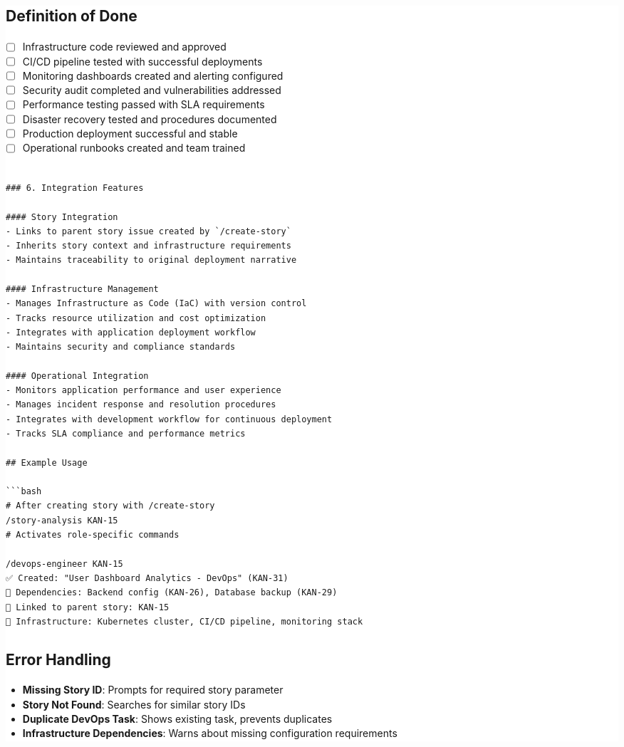 ## Definition of Done
- [ ] Infrastructure code reviewed and approved
- [ ] CI/CD pipeline tested with successful deployments
- [ ] Monitoring dashboards created and alerting configured
- [ ] Security audit completed and vulnerabilities addressed
- [ ] Performance testing passed with SLA requirements
- [ ] Disaster recovery tested and procedures documented
- [ ] Production deployment successful and stable
- [ ] Operational runbooks created and team trained
```

### 6. Integration Features

#### Story Integration
- Links to parent story issue created by `/create-story`
- Inherits story context and infrastructure requirements
- Maintains traceability to original deployment narrative

#### Infrastructure Management
- Manages Infrastructure as Code (IaC) with version control
- Tracks resource utilization and cost optimization
- Integrates with application deployment workflow
- Maintains security and compliance standards

#### Operational Integration
- Monitors application performance and user experience
- Manages incident response and resolution procedures
- Integrates with development workflow for continuous deployment
- Tracks SLA compliance and performance metrics

## Example Usage

```bash
# After creating story with /create-story
/story-analysis KAN-15
# Activates role-specific commands

/devops-engineer KAN-15
✅ Created: "User Dashboard Analytics - DevOps" (KAN-31)
📝 Dependencies: Backend config (KAN-26), Database backup (KAN-29)
🔗 Linked to parent story: KAN-15
🚀 Infrastructure: Kubernetes cluster, CI/CD pipeline, monitoring stack
```

## Error Handling

- **Missing Story ID**: Prompts for required story parameter
- **Story Not Found**: Searches for similar story IDs
- **Duplicate DevOps Task**: Shows existing task, prevents duplicates
- **Infrastructure Dependencies**: Warns about missing configuration requirements
